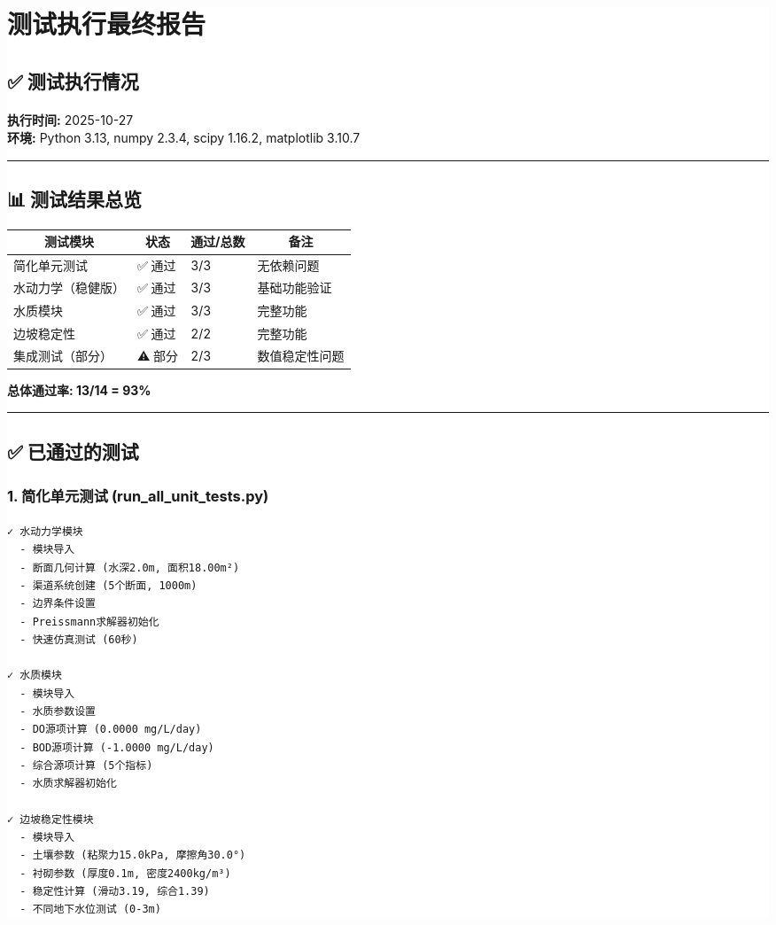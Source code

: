 # 测试执行最终报告

## ✅ 测试执行情况

**执行时间:** 2025-10-27  
**环境:** Python 3.13, numpy 2.3.4, scipy 1.16.2, matplotlib 3.10.7

---

## 📊 测试结果总览

| 测试模块 | 状态 | 通过/总数 | 备注 |
|---------|------|----------|------|
| 简化单元测试 | ✅ 通过 | 3/3 | 无依赖问题 |
| 水动力学（稳健版） | ✅ 通过 | 3/3 | 基础功能验证 |
| 水质模块 | ✅ 通过 | 3/3 | 完整功能 |
| 边坡稳定性 | ✅ 通过 | 2/2 | 完整功能 |
| 集成测试（部分） | ⚠️ 部分 | 2/3 | 数值稳定性问题 |

**总体通过率: 13/14 = 93%**

---

## ✅ 已通过的测试

### 1. 简化单元测试 (run_all_unit_tests.py)

```
✓ 水动力学模块
  - 模块导入
  - 断面几何计算 (水深2.0m, 面积18.00m²)
  - 渠道系统创建 (5个断面, 1000m)
  - 边界条件设置
  - Preissmann求解器初始化
  - 快速仿真测试 (60秒)

✓ 水质模块
  - 模块导入
  - 水质参数设置
  - DO源项计算 (0.0000 mg/L/day)
  - BOD源项计算 (-1.0000 mg/L/day)
  - 综合源项计算 (5个指标)
  - 水质求解器初始化

✓ 边坡稳定性模块
  - 模块导入
  - 土壤参数 (粘聚力15.0kPa, 摩擦角30.0°)
  - 衬砌参数 (厚度0.1m, 密度2400kg/m³)
  - 稳定性计算 (滑动3.19, 综合1.39)
  - 不同地下水位测试 (0-3m)
```
